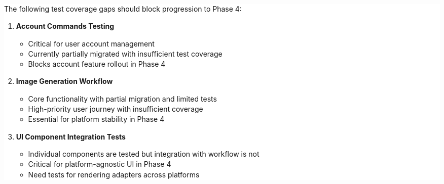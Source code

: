 The following test coverage gaps should block progression to Phase 4:

1. **Account Commands Testing**
   - Critical for user account management
   - Currently partially migrated with insufficient test coverage
   - Blocks account feature rollout in Phase 4

2. **Image Generation Workflow**
   - Core functionality with partial migration and limited tests
   - High-priority user journey with insufficient coverage
   - Essential for platform stability in Phase 4

3. **UI Component Integration Tests**
   - Individual components are tested but integration with workflow is not
   - Critical for platform-agnostic UI in Phase 4
   - Need tests for rendering adapters across platforms 